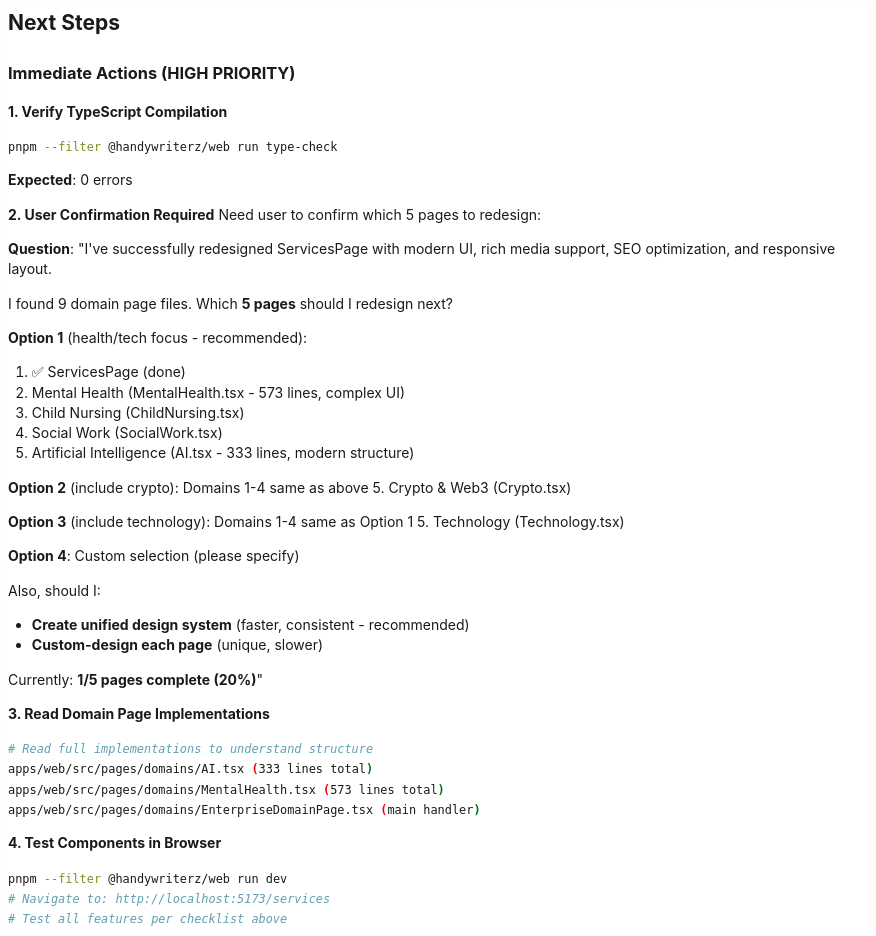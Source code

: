 
## Next Steps

### Immediate Actions (HIGH PRIORITY)

**1. Verify TypeScript Compilation**
```bash
pnpm --filter @handywriterz/web run type-check
```
**Expected**: 0 errors

**2. User Confirmation Required**
Need user to confirm which 5 pages to redesign:

**Question**: "I've successfully redesigned ServicesPage with modern UI, rich media support, SEO optimization, and responsive layout. 

I found 9 domain page files. Which **5 pages** should I redesign next?

**Option 1** (health/tech focus - recommended):
1. ✅ ServicesPage (done)
2. Mental Health (MentalHealth.tsx - 573 lines, complex UI)
3. Child Nursing (ChildNursing.tsx)
4. Social Work (SocialWork.tsx)
5. Artificial Intelligence (AI.tsx - 333 lines, modern structure)

**Option 2** (include crypto):
Domains 1-4 same as above
5. Crypto & Web3 (Crypto.tsx)

**Option 3** (include technology):
Domains 1-4 same as Option 1
5. Technology (Technology.tsx)

**Option 4**: Custom selection (please specify)

Also, should I:
- **Create unified design system** (faster, consistent - recommended)
- **Custom-design each page** (unique, slower)

Currently: **1/5 pages complete (20%)**"

**3. Read Domain Page Implementations**
```bash
# Read full implementations to understand structure
apps/web/src/pages/domains/AI.tsx (333 lines total)
apps/web/src/pages/domains/MentalHealth.tsx (573 lines total)
apps/web/src/pages/domains/EnterpriseDomainPage.tsx (main handler)
```

**4. Test Components in Browser**
```bash
pnpm --filter @handywriterz/web run dev
# Navigate to: http://localhost:5173/services
# Test all features per checklist above
```
